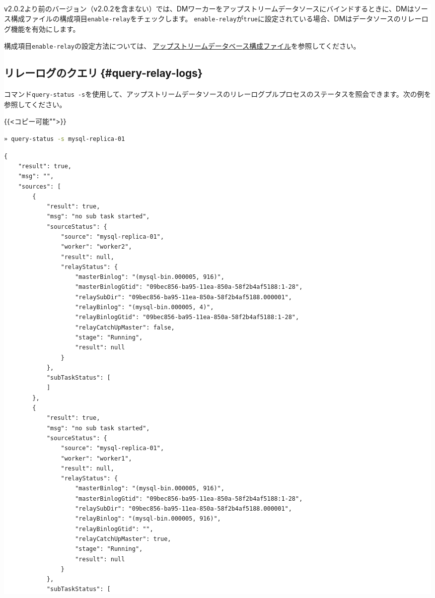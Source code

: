 </div>

<div label="earlier than v2.0.2">

v2.0.2より前のバージョン（v2.0.2を含まない）では、DMワーカーをアップストリームデータソースにバインドするときに、DMはソース構成ファイルの構成項目`enable-relay`をチェックします。 `enable-relay`が`true`に設定されている場合、DMはデータソースのリレーログ機能を有効にします。

構成項目`enable-relay`の設定方法については、 [アップストリームデータベース構成ファイル](/dm/dm-source-configuration-file.md)を参照してください。

</div>
</SimpleTab>

## リレーログのクエリ {#query-relay-logs}

コマンド`query-status -s`を使用して、アップストリームデータソースのリレーログプルプロセスのステータスを照会できます。次の例を参照してください。

{{&lt;コピー可能&quot;&quot;&gt;}}

```bash
» query-status -s mysql-replica-01
```

```
{
    "result": true,
    "msg": "",
    "sources": [
        {
            "result": true,
            "msg": "no sub task started",
            "sourceStatus": {
                "source": "mysql-replica-01",
                "worker": "worker2",
                "result": null,
                "relayStatus": {
                    "masterBinlog": "(mysql-bin.000005, 916)",
                    "masterBinlogGtid": "09bec856-ba95-11ea-850a-58f2b4af5188:1-28",
                    "relaySubDir": "09bec856-ba95-11ea-850a-58f2b4af5188.000001",
                    "relayBinlog": "(mysql-bin.000005, 4)",
                    "relayBinlogGtid": "09bec856-ba95-11ea-850a-58f2b4af5188:1-28",
                    "relayCatchUpMaster": false,
                    "stage": "Running",
                    "result": null
                }
            },
            "subTaskStatus": [
            ]
        },
        {
            "result": true,
            "msg": "no sub task started",
            "sourceStatus": {
                "source": "mysql-replica-01",
                "worker": "worker1",
                "result": null,
                "relayStatus": {
                    "masterBinlog": "(mysql-bin.000005, 916)",
                    "masterBinlogGtid": "09bec856-ba95-11ea-850a-58f2b4af5188:1-28",
                    "relaySubDir": "09bec856-ba95-11ea-850a-58f2b4af5188.000001",
                    "relayBinlog": "(mysql-bin.000005, 916)",
                    "relayBinlogGtid": "",
                    "relayCatchUpMaster": true,
                    "stage": "Running",
                    "result": null
                }
            },
            "subTaskStatus": [
```